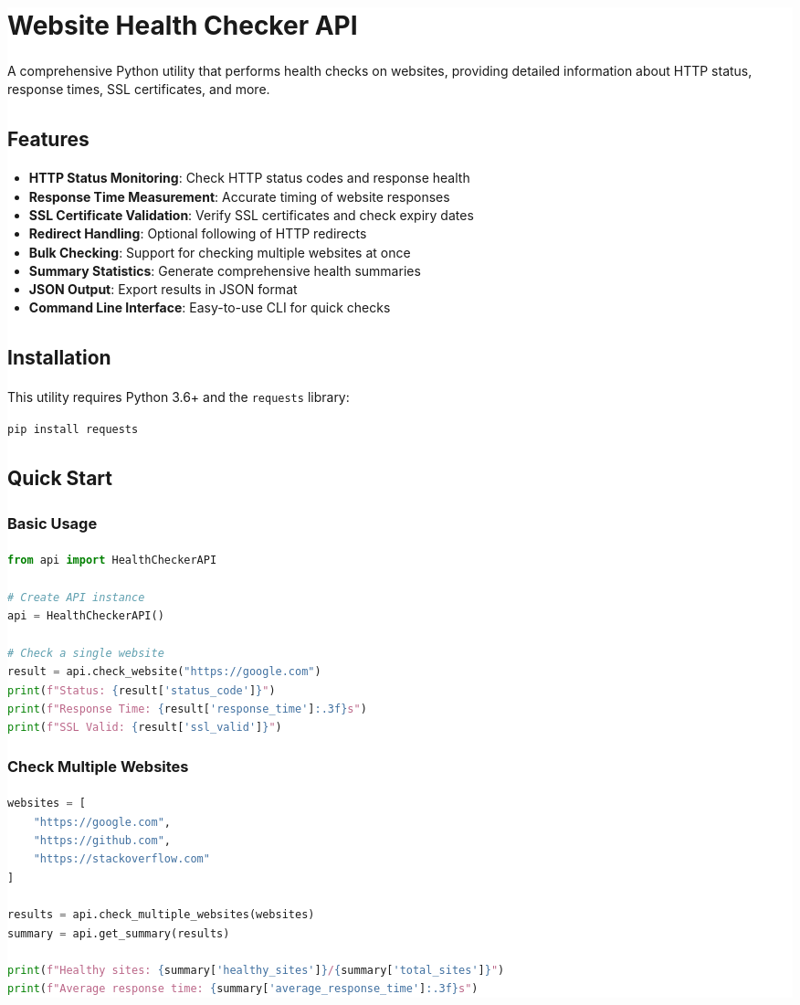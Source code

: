 # Website Health Checker API

A comprehensive Python utility that performs health checks on websites, providing detailed information about HTTP status, response times, SSL certificates, and more.

## Features

- **HTTP Status Monitoring**: Check HTTP status codes and response health
- **Response Time Measurement**: Accurate timing of website responses
- **SSL Certificate Validation**: Verify SSL certificates and check expiry dates
- **Redirect Handling**: Optional following of HTTP redirects
- **Bulk Checking**: Support for checking multiple websites at once
- **Summary Statistics**: Generate comprehensive health summaries
- **JSON Output**: Export results in JSON format
- **Command Line Interface**: Easy-to-use CLI for quick checks

## Installation

This utility requires Python 3.6+ and the `requests` library:

```bash
pip install requests
```

## Quick Start

### Basic Usage

```python
from api import HealthCheckerAPI

# Create API instance
api = HealthCheckerAPI()

# Check a single website
result = api.check_website("https://google.com")
print(f"Status: {result['status_code']}")
print(f"Response Time: {result['response_time']:.3f}s")
print(f"SSL Valid: {result['ssl_valid']}")
```

### Check Multiple Websites

```python
websites = [
    "https://google.com",
    "https://github.com", 
    "https://stackoverflow.com"
]

results = api.check_multiple_websites(websites)
summary = api.get_summary(results)

print(f"Healthy sites: {summary['healthy_sites']}/{summary['total_sites']}")
print(f"Average response time: {summary['average_response_time']:.3f}s")
```
